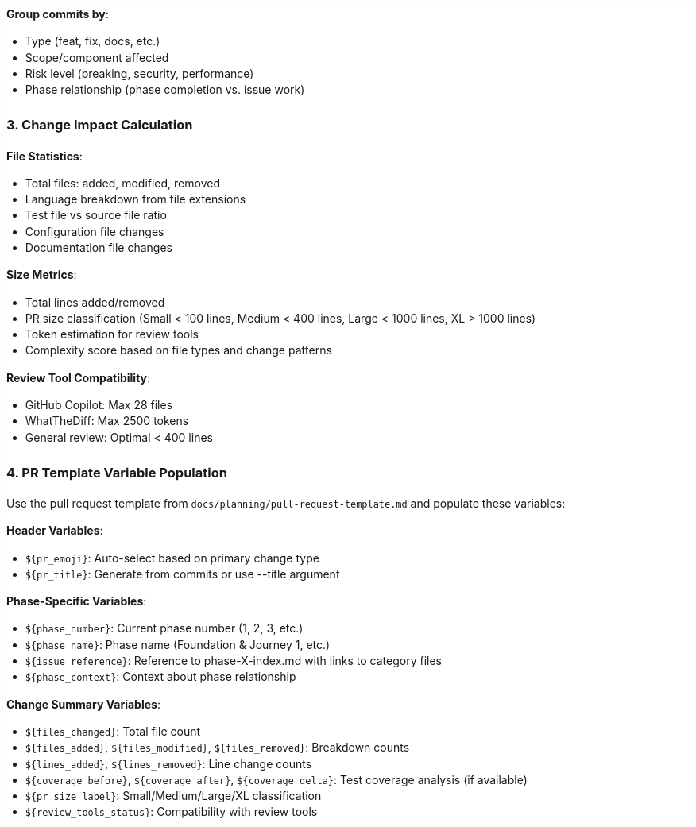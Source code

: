 **Group commits by**:

- Type (feat, fix, docs, etc.)
- Scope/component affected
- Risk level (breaking, security, performance)
- Phase relationship (phase completion vs. issue work)

### 3. Change Impact Calculation

**File Statistics**:

- Total files: added, modified, removed
- Language breakdown from file extensions
- Test file vs source file ratio
- Configuration file changes
- Documentation file changes

**Size Metrics**:

- Total lines added/removed
- PR size classification (Small < 100 lines, Medium < 400 lines, Large < 1000 lines, XL > 1000 lines)
- Token estimation for review tools
- Complexity score based on file types and change patterns

**Review Tool Compatibility**:

- GitHub Copilot: Max 28 files
- WhatTheDiff: Max 2500 tokens
- General review: Optimal < 400 lines

### 4. PR Template Variable Population

Use the pull request template from `docs/planning/pull-request-template.md` and populate these variables:

**Header Variables**:

- `${pr_emoji}`: Auto-select based on primary change type
- `${pr_title}`: Generate from commits or use --title argument

**Phase-Specific Variables**:

- `${phase_number}`: Current phase number (1, 2, 3, etc.)
- `${phase_name}`: Phase name (Foundation & Journey 1, etc.)
- `${issue_reference}`: Reference to phase-X-index.md with links to category files
- `${phase_context}`: Context about phase relationship

**Change Summary Variables**:

- `${files_changed}`: Total file count
- `${files_added}`, `${files_modified}`, `${files_removed}`: Breakdown counts
- `${lines_added}`, `${lines_removed}`: Line change counts
- `${coverage_before}`, `${coverage_after}`, `${coverage_delta}`: Test coverage analysis (if available)
- `${pr_size_label}`: Small/Medium/Large/XL classification
- `${review_tools_status}`: Compatibility with review tools
